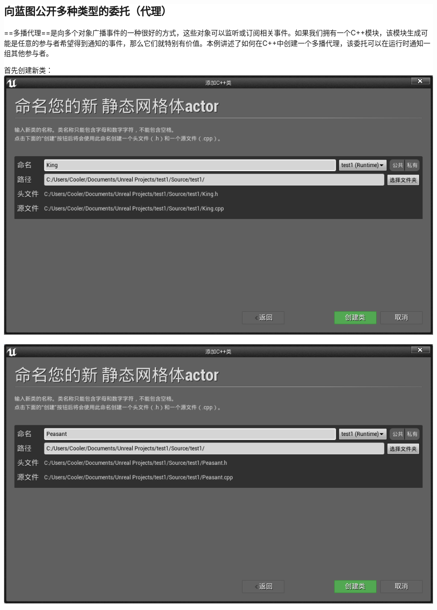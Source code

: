 

## 向蓝图公开多种类型的委托（代理）

==多播代理==是向多个对象广播事件的一种很好的方式，这些对象可以监听或订阅相关事件。如果我们拥有一个C++模块，该模块生成可能是任意的参与者希望得到通知的事件，那么它们就特别有价值。本例讲述了如何在C++中创建一个多播代理，该委托可以在运行时通知一组其他参与者。

首先创建新类：
![image-20210313142920733](C++学习4.assets/image-20210313142920733.png)

![image-20210313143023214](C++学习4.assets/image-20210313143023214.png)
